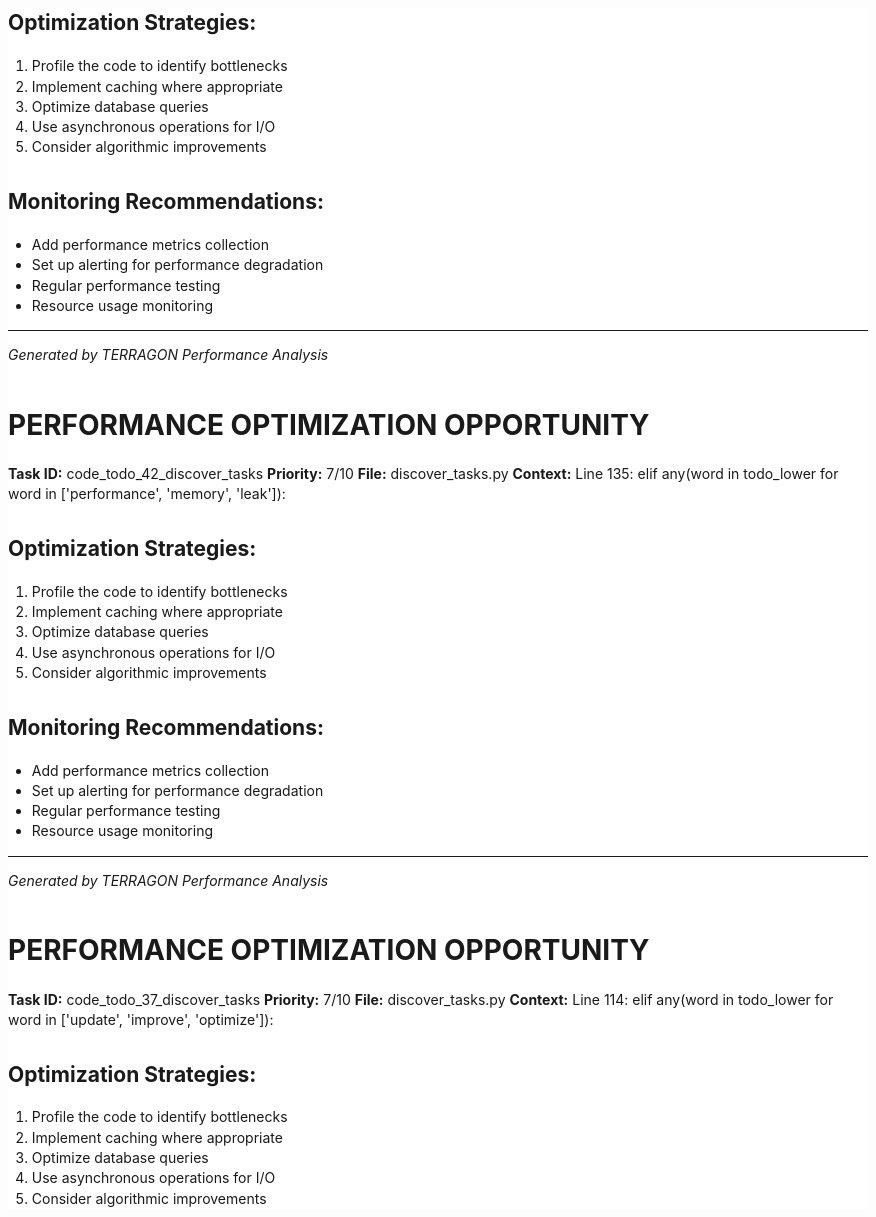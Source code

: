 ## Optimization Strategies:
1. Profile the code to identify bottlenecks
2. Implement caching where appropriate
3. Optimize database queries
4. Use asynchronous operations for I/O
5. Consider algorithmic improvements

## Monitoring Recommendations:
- Add performance metrics collection
- Set up alerting for performance degradation
- Regular performance testing
- Resource usage monitoring

---
*Generated by TERRAGON Performance Analysis*

# PERFORMANCE OPTIMIZATION OPPORTUNITY

**Task ID:** code_todo_42_discover_tasks
**Priority:** 7/10
**File:** discover_tasks.py
**Context:** Line 135: elif any(word in todo_lower for word in ['performance', 'memory', 'leak']):

## Optimization Strategies:
1. Profile the code to identify bottlenecks
2. Implement caching where appropriate
3. Optimize database queries
4. Use asynchronous operations for I/O
5. Consider algorithmic improvements

## Monitoring Recommendations:
- Add performance metrics collection
- Set up alerting for performance degradation
- Regular performance testing
- Resource usage monitoring

---
*Generated by TERRAGON Performance Analysis*

# PERFORMANCE OPTIMIZATION OPPORTUNITY

**Task ID:** code_todo_37_discover_tasks
**Priority:** 7/10
**File:** discover_tasks.py
**Context:** Line 114: elif any(word in todo_lower for word in ['update', 'improve', 'optimize']):

## Optimization Strategies:
1. Profile the code to identify bottlenecks
2. Implement caching where appropriate
3. Optimize database queries
4. Use asynchronous operations for I/O
5. Consider algorithmic improvements
